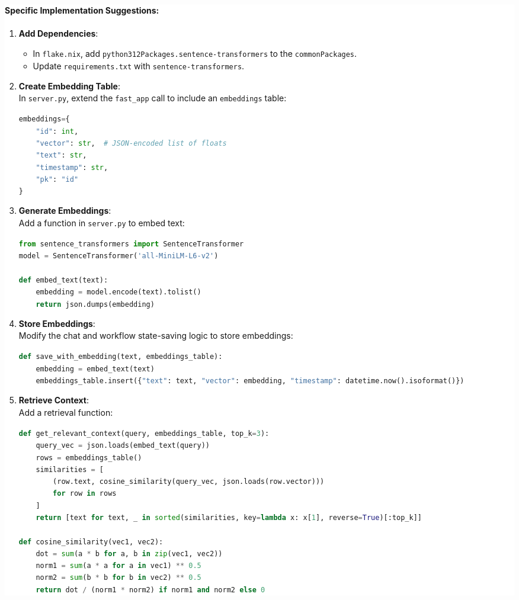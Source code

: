 #### Specific Implementation Suggestions:  
1. **Add Dependencies**:  
   - In `flake.nix`, add `python312Packages.sentence-transformers` to the `commonPackages`.
   - Update `requirements.txt` with `sentence-transformers`.

2. **Create Embedding Table**:  
   In `server.py`, extend the `fast_app` call to include an `embeddings` table:
   ```python
   embeddings={
       "id": int,
       "vector": str,  # JSON-encoded list of floats
       "text": str,
       "timestamp": str,
       "pk": "id"
   }
   ```

3. **Generate Embeddings**:  
   Add a function in `server.py` to embed text:
   ```python
   from sentence_transformers import SentenceTransformer
   model = SentenceTransformer('all-MiniLM-L6-v2')

   def embed_text(text):
       embedding = model.encode(text).tolist()
       return json.dumps(embedding)
   ```

4. **Store Embeddings**:  
   Modify the chat and workflow state-saving logic to store embeddings:
   ```python
   def save_with_embedding(text, embeddings_table):
       embedding = embed_text(text)
       embeddings_table.insert({"text": text, "vector": embedding, "timestamp": datetime.now().isoformat()})
   ```

5. **Retrieve Context**:  
   Add a retrieval function:
   ```python
   def get_relevant_context(query, embeddings_table, top_k=3):
       query_vec = json.loads(embed_text(query))
       rows = embeddings_table()
       similarities = [
           (row.text, cosine_similarity(query_vec, json.loads(row.vector)))
           for row in rows
       ]
       return [text for text, _ in sorted(similarities, key=lambda x: x[1], reverse=True)[:top_k]]

   def cosine_similarity(vec1, vec2):
       dot = sum(a * b for a, b in zip(vec1, vec2))
       norm1 = sum(a * a for a in vec1) ** 0.5
       norm2 = sum(b * b for b in vec2) ** 0.5
       return dot / (norm1 * norm2) if norm1 and norm2 else 0
   ```
